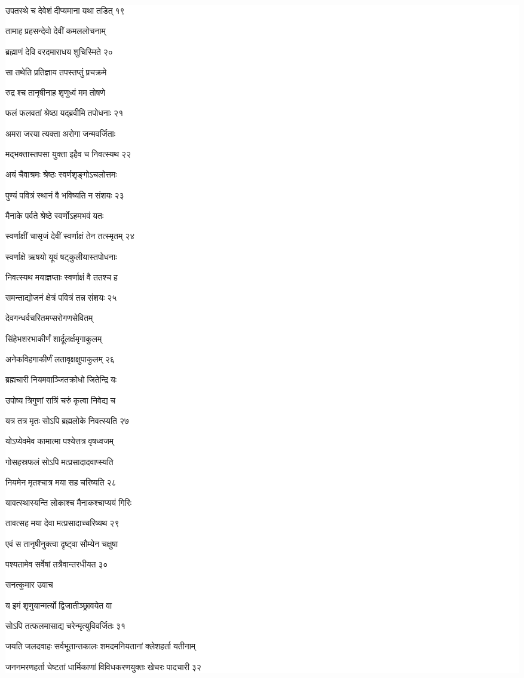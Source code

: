 उपतस्थे च देवेशं दीप्यमाना यथा तडित् १९

तामाह प्रहसन्देवो देवीं कमललोचनाम्

ब्रह्माणं देवि वरदमाराधय शुचिस्मिते २०

सा तथेति प्रतिज्ञाय तपस्तप्तुं प्रचक्रमे

रुद्र श्च तानृषीनाह शृणुध्वं मम तोषणे

फलं फलवतां श्रेष्ठा यद्ब्रवीमि तपोधनाः २१

अमरा जरया त्यक्ता अरोगा जन्मवर्जिताः

मद्भक्तास्तपसा युक्ता इहैव च निवत्स्यथ २२

अयं चैवाश्रमः श्रेष्ठः स्वर्णशृङ्गोऽचलोत्तमः

पुण्यं पवित्रं स्थानं वै भविष्यति न संशयः २३

मैनाके पर्वते श्रेष्ठे स्वर्णोऽहमभवं यतः

स्वर्णाक्षीं चासृजं देवीं स्वर्णाक्षं तेन तत्स्मृतम् २४

स्वर्णाक्षे ऋषयो यूयं षट्कुलीयास्तपोधनाः

निवत्स्यथ मयाज्ञप्ताः स्वर्णाक्षं वै ततश्च ह

समन्ताद्योजनं क्षेत्रं पवित्रं तन्न संशयः २५

देवगन्धर्वचरितमप्सरोगणसेवितम्

सिंहेभशरभाकीर्णं शार्दूलर्क्षमृगाकुलम्

अनेकविहगाकीर्णं लतावृक्षक्षुपाकुलम् २६

ब्रह्मचारी नियमवाञ्जितक्रोधो जितेन्द्रि यः

उपोष्य त्रिगुणां रात्रिं चरुं कृत्वा निवेद्य च

यत्र तत्र मृतः सोऽपि ब्रह्मलोके निवत्स्यति २७

योऽप्येवमेव कामात्मा पश्येत्तत्र वृषध्वजम्

गोसहस्रफलं सोऽपि मत्प्रसादादवाप्स्यति

नियमेन मृतश्चात्र मया सह चरिष्यति २८

यावत्स्थास्यन्ति लोकाश्च मैनाकश्चाप्ययं गिरिः

तावत्सह मया देवा मत्प्रसादाच्चरिष्यथ २९

एवं स तानृषीनुक्त्वा दृष्ट्वा सौम्येन चक्षुषा

पश्यतामेव सर्वेषां तत्रैवान्तरधीयत ३०

सनत्कुमार उवाच

य इमं शृणुयान्मर्त्यो द्विजातीञ्छ्रावयेत वा

सोऽपि तत्फलमासाद्य चरेन्मृत्युविवर्जितः ३१

जयति जलदवाहः सर्वभूतान्तकालः शमदमनियतानां क्लेशहर्ता यतीनाम्

जननमरणहर्ता चेष्टतां धार्मिकाणां विविधकरणयुक्तः खेचरः पादचारी ३२
